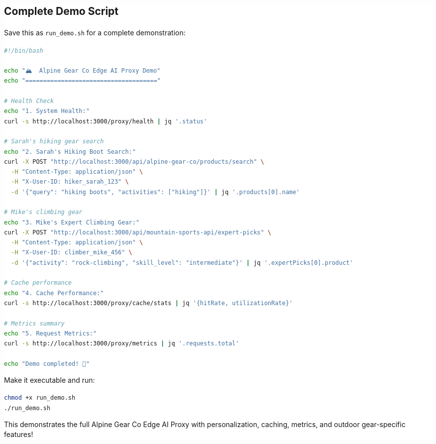 ## Complete Demo Script

Save this as `run_demo.sh` for a complete demonstration:

```bash
#!/bin/bash

echo "🏔️  Alpine Gear Co Edge AI Proxy Demo"
echo "====================================="

# Health Check
echo "1. System Health:"
curl -s http://localhost:3000/proxy/health | jq '.status'

# Sarah's hiking gear search
echo "2. Sarah's Hiking Boot Search:"
curl -X POST "http://localhost:3000/api/alpine-gear-co/products/search" \
  -H "Content-Type: application/json" \
  -H "X-User-ID: hiker_sarah_123" \
  -d '{"query": "hiking boots", "activities": ["hiking"]}' | jq '.products[0].name'

# Mike's climbing gear  
echo "3. Mike's Expert Climbing Gear:"
curl -X POST "http://localhost:3000/api/mountain-sports-api/expert-picks" \
  -H "Content-Type: application/json" \
  -H "X-User-ID: climber_mike_456" \
  -d '{"activity": "rock-climbing", "skill_level": "intermediate"}' | jq '.expertPicks[0].product'

# Cache performance
echo "4. Cache Performance:"
curl -s http://localhost:3000/proxy/cache/stats | jq '{hitRate, utilizationRate}'

# Metrics summary
echo "5. Request Metrics:"
curl -s http://localhost:3000/proxy/metrics | jq '.requests.total'

echo "Demo completed! 🎉"
```

Make it executable and run:
```bash
chmod +x run_demo.sh
./run_demo.sh
```

This demonstrates the full Alpine Gear Co Edge AI Proxy with personalization, caching, metrics, and outdoor gear-specific features!